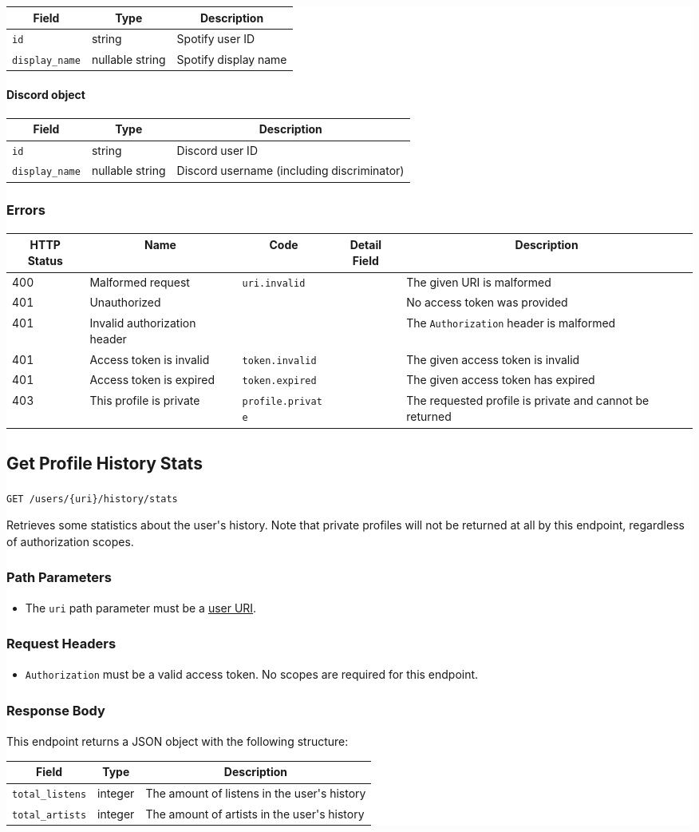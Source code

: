 | Field          | Type            | Description          |
| -------------- | --------------- | -------------------- |
| `id`           | string          | Spotify user ID      |
| `display_name` | nullable string | Spotify display name |

#### Discord object

| Field          | Type            | Description                                |
| -------------- | --------------- | ------------------------------------------ |
| `id`           | string          | Discord user ID                            |
| `display_name` | nullable string | Discord username (including discriminator) |

### Errors

| HTTP Status | Name                         | Code              | Detail Field | Description                                             |
| ----------- | ---------------------------- | ----------------- | ------------ | ------------------------------------------------------- |
| 400         | Malformed request            | `uri.invalid`     |              | The given URI is malformed                              |
| 401         | Unauthorized                 |                   |              | No access token was provided                            |
| 401         | Invalid authorization header |                   |              | The `Authorization` header is malformed                 |
| 401         | Access token is invalid      | `token.invalid`   |              | The given access token is invalid                       |
| 401         | Access token is expired      | `token.expired`   |              | The given access token has expired                      |
| 403         | This profile is private      | `profile.private` |              | The requested profile is private and cannot be returned |

## Get Profile History Stats

```http request
GET /users/{uri}/history/stats
```

Retrieves some statistics about the user's history. Note that private profiles will not be returned at all by this endpoint,
regardless of authorization scopes.

### Path Parameters

- The `uri` path parameter must be a [user URI](./overview#user-uris).

### Request Headers

- `Authorization` must be a valid access token. No scopes are required for this endpoint.

### Response Body

This endpoint returns a JSON object with the following structure:

| Field           | Type    | Description                                 |
| --------------- | ------- | ------------------------------------------- |
| `total_listens` | integer | The amount of listens in the user's history |
| `total_artists` | integer | The amount of artists in the user's history |
